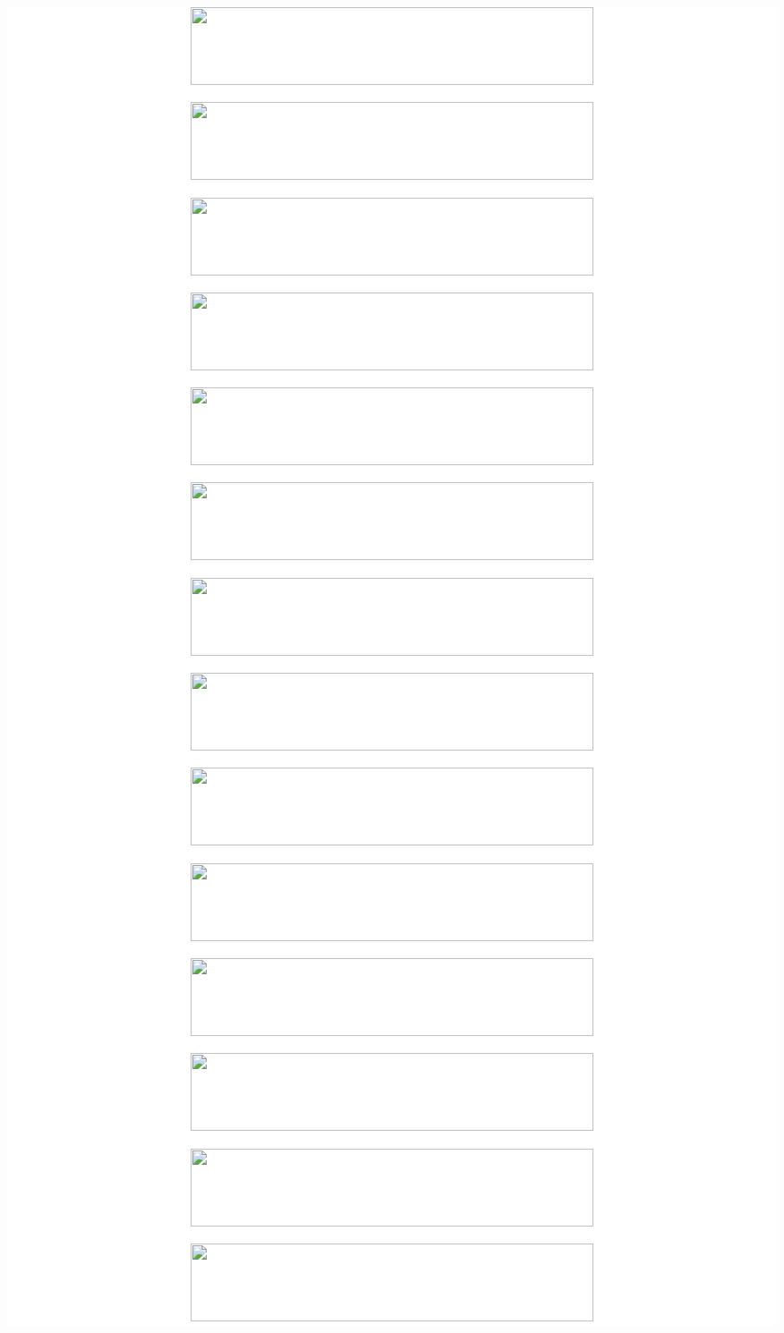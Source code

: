 <p align="center">
  <img width="450" height="87" src="https://cdn-images-1.medium.com/max/800/0*qVO78AXcWk04gXBr.jpg">
</p>

<p align="center">
  <img width="450" height="87" src="https://cdn-images-1.medium.com/max/800/0*gdPyApLHbVxfU0hZ.jpg">
</p>

<p align="center">
  <img width="450" height="87" src="https://cdn-images-1.medium.com/max/800/0*Wh6qkhafT1wNie3t.jpg">
</p>

<p align="center">
  <img width="450" height="87" src="https://cdn-images-1.medium.com/max/800/0*qm8iq66R4_EHLVWu.jpg">
</p>

<p align="center">
  <img width="450" height="87" src="https://cdn-images-1.medium.com/max/800/0*DEhin19t7EQle6-4.jpg">
</p>

<p align="center">
  <img width="450" height="87" src="https://cdn-images-1.medium.com/max/800/0*rWDp108EOAhRhsKB.jpg">
</p>

<p align="center">
  <img width="450" height="87" src="https://cdn-images-1.medium.com/max/800/0*kVH1pHnkZhj_IgWM.jpg">
</p>

<p align="center">
  <img width="450" height="87" src="https://cdn-images-1.medium.com/max/800/0*69HGnUFWWawQTwRO.jpg">
</p>

<p align="center">
  <img width="450" height="87" src="https://cdn-images-1.medium.com/max/800/0*W_IAe1FB6unrscFS.jpg">
</p>

<p align="center">
  <img width="450" height="87" src="https://cdn-images-1.medium.com/max/800/0*zJxzVxgzlKUS6IsE.jpg">
</p>

<p align="center">
  <img width="450" height="87" src="https://cdn-images-1.medium.com/max/800/0*35C3xLgX5hZ0crQM.jpg">
</p>

<p align="center">
  <img width="450" height="87" src="https://cdn-images-1.medium.com/max/800/0*d2GXGMzlFZuht1zE.jpg">
</p>

<p align="center">
  <img width="450" height="87" src="https://cdn-images-1.medium.com/max/800/0*19fN_cw-2NXojmf2.jpg">
</p>
<p align="center">
  <img width="450" height="87" src="https://cdn-images-1.medium.com/max/800/0*abkh-gVlyGSncZd-.jpg">
</p>
